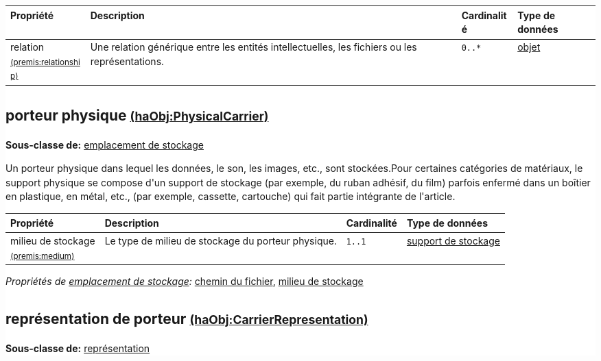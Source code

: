 | Propriété | Description | Cardinalité | Type de données |
| :------ | :---------- | :---------- | :------- |
| <a id='premis%3Arelationship'></a>relation <br> <small>[(premis:relationship)](http://www.loc.gov/premis/rdf/v3/relationship)</small> | Une relation générique entre les entités intellectuelles, les fichiers ou les représentations. | `0..*` | [objet](#premis%3AObject)  |



## <a id="haObj%3APhysicalCarrier"></a>porteur physique <small>[(haObj:PhysicalCarrier)](https://data.hetarchief.be/ns/object/PhysicalCarrier)</small>


**Sous-classe de:** 
[emplacement de stockage](#premis%3AStorageLocation)

Un porteur physique dans lequel les données, le son, les images, etc., sont stockées.Pour certaines catégories de matériaux, le support physique se compose d'un support de stockage (par exemple, du ruban adhésif, du film) parfois enfermé dans un boîtier en plastique, en métal, etc., (par exemple, cassette, cartouche) qui fait partie intégrante de l'article.

| Propriété | Description | Cardinalité | Type de données |
| :------ | :---------- | :---------- | :------- |
| <a id='premis%3Amedium'></a>milieu de stockage <br> <small>[(premis:medium)](http://www.loc.gov/premis/rdf/v3/medium)</small> | Le type de milieu de stockage du porteur physique. | `1..1` | [support de stockage](#premis%3AStorageMedium)  |

_Propriétés de [emplacement de stockage](#premis%3AStorageLocation):_  [chemin du fichier](#rdf%3Avalue),  [milieu de stockage](#premis%3Amedium)

## <a id="haObj%3ACarrierRepresentation"></a>représentation de porteur <small>[(haObj:CarrierRepresentation)](https://data.hetarchief.be/ns/object/CarrierRepresentation)</small>


**Sous-classe de:** 
[représentation](#premis%3ARepresentation)

